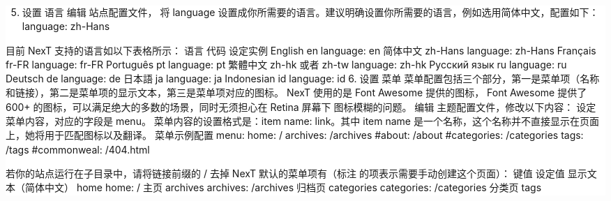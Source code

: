 5. 设置 语言
编辑 站点配置文件， 将 language 设置成你所需要的语言。建议明确设置你所需要的语言，例如选用简体中文，配置如下：
language: zh-Hans

目前 NexT 支持的语言如以下表格所示：
语言
代码
设定实例
English
en
language: en
简体中文
zh-Hans
language: zh-Hans
Français
fr-FR
language: fr-FR
Português
pt
language: pt
繁體中文
zh-hk 或者 zh-tw
language: zh-hk
Русский язык
ru
language: ru
Deutsch
de
language: de
日本語
ja
language: ja
Indonesian
id
language: id
6. 设置 菜单
菜单配置包括三个部分，第一是菜单项（名称和链接），第二是菜单项的显示文本，第三是菜单项对应的图标。 NexT 使用的是 Font Awesome 提供的图标， Font Awesome 提供了 600+ 的图标，可以满足绝大的多数的场景，同时无须担心在 Retina 屏幕下 图标模糊的问题。
编辑 主题配置文件，修改以下内容：
设定菜单内容，对应的字段是 menu。 菜单内容的设置格式是：item name: link。其中 item name 是一个名称，这个名称并不直接显示在页面上，她将用于匹配图标以及翻译。
菜单示例配置
menu:
  home: /
  archives: /archives
  #about: /about
  #categories: /categories
  tags: /tags
  #commonweal: /404.html

若你的站点运行在子目录中，请将链接前缀的 / 去掉
NexT 默认的菜单项有（标注 的项表示需要手动创建这个页面）：
键值
设定值
显示文本（简体中文）
home
home: /
主页
archives
archives: /archives
归档页
categories
categories: /categories
分类页
tags